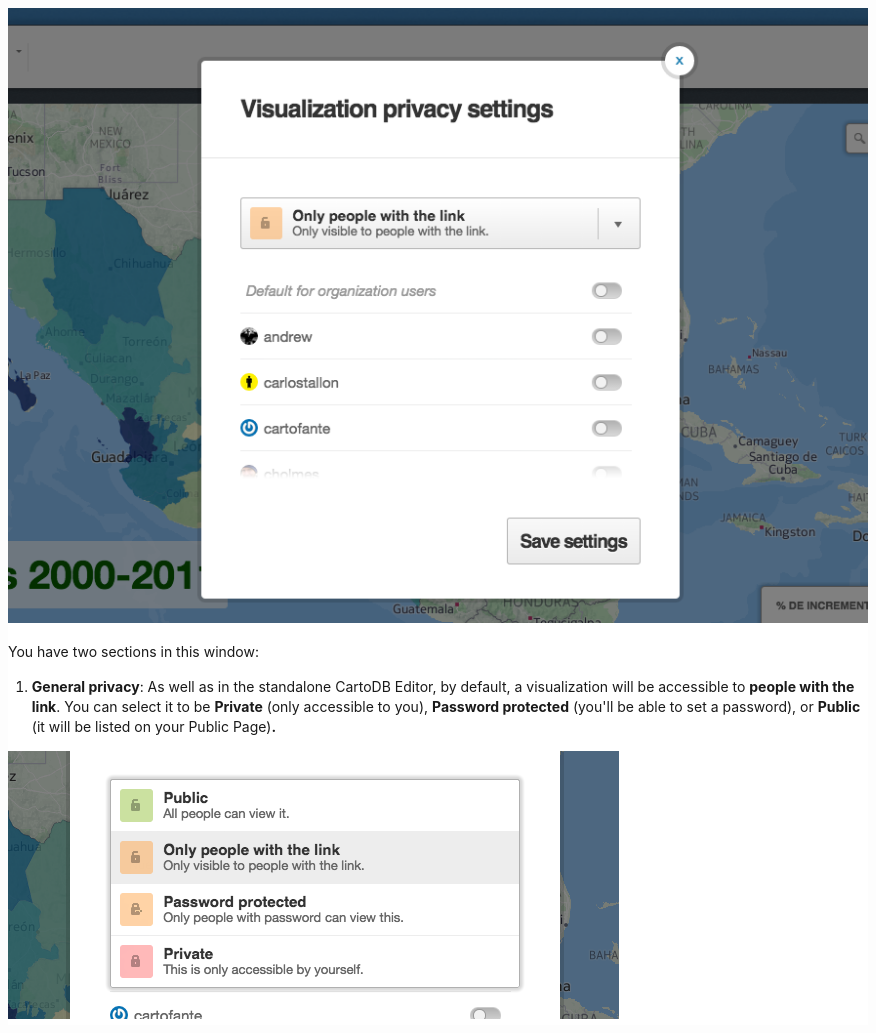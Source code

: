 <p class="wrap-border"><img src="/img/layout/cartodb-editor/enterprise_6.png" alt="Using sync tables" /></p>

You have two sections in this window: 

1. **General privacy**: As well as in the standalone CartoDB Editor, by default, a visualization will be accessible to **people with the link**. You can select it to be **Private** (only accessible to you), **Password protected** (you'll be able to set a password), or **Public** (it will be listed on your Public Page)**.**

<p class="wrap-border"><img src="/img/layout/cartodb-editor/enterprise_7.png" alt="Using sync tables" /></p>

